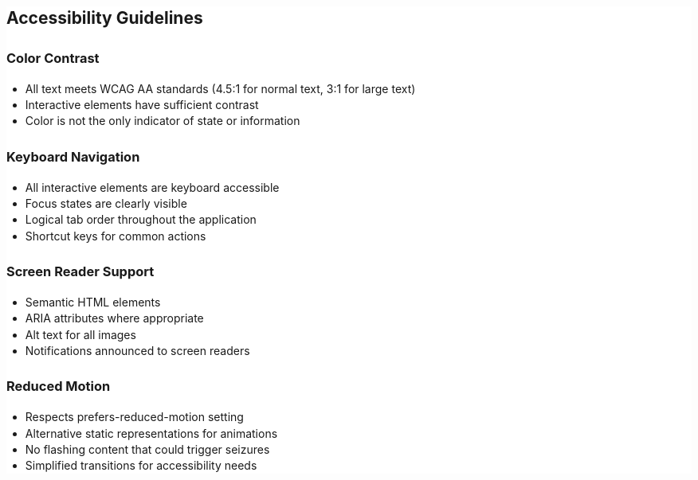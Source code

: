 ## Accessibility Guidelines

### Color Contrast

- All text meets WCAG AA standards (4.5:1 for normal text, 3:1 for large text)
- Interactive elements have sufficient contrast
- Color is not the only indicator of state or information

### Keyboard Navigation

- All interactive elements are keyboard accessible
- Focus states are clearly visible
- Logical tab order throughout the application
- Shortcut keys for common actions

### Screen Reader Support

- Semantic HTML elements
- ARIA attributes where appropriate
- Alt text for all images
- Notifications announced to screen readers

### Reduced Motion

- Respects prefers-reduced-motion setting
- Alternative static representations for animations
- No flashing content that could trigger seizures
- Simplified transitions for accessibility needs
